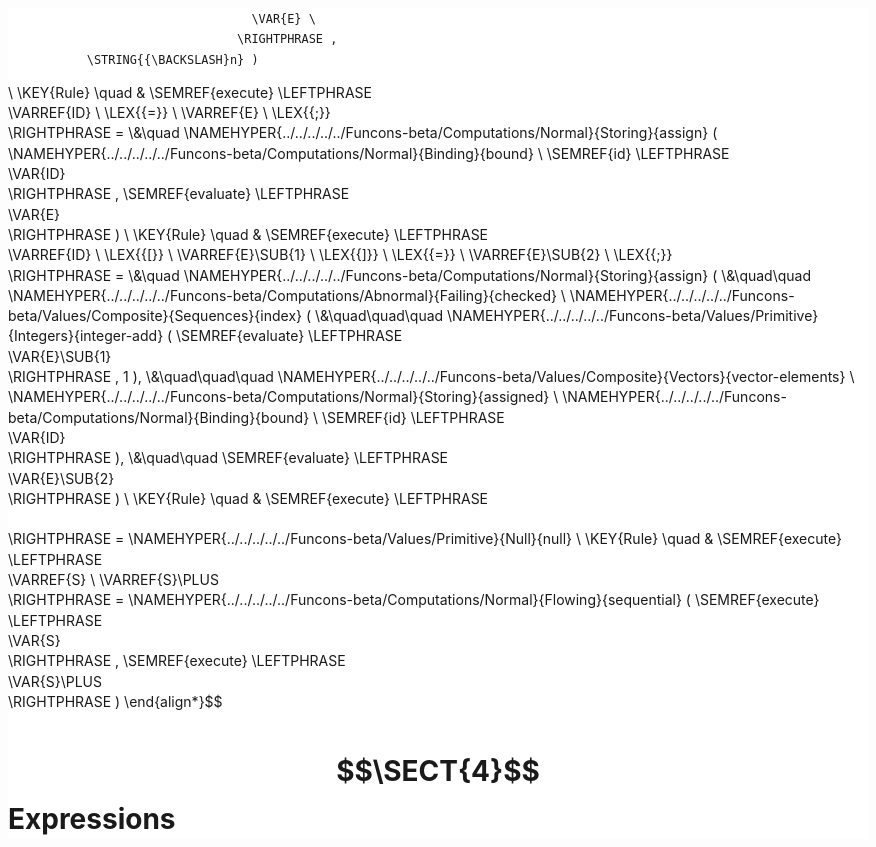                                       \VAR{E} \
                                    \RIGHTPHRASE , 
               \STRING{{\BACKSLASH}n} )
\\
  \KEY{Rule} \quad
    & \SEMREF{execute} \LEFTPHRASE \
                            \VARREF{ID} \ \LEX{{=}} \ \VARREF{E} \ \LEX{{;}} \
                          \RIGHTPHRASE  = \\&\quad
      \NAMEHYPER{../../../../../Funcons-beta/Computations/Normal}{Storing}{assign}
        (  \NAMEHYPER{../../../../../Funcons-beta/Computations/Normal}{Binding}{bound} \ 
                \SEMREF{id} \LEFTPHRASE \
                                      \VAR{ID} \
                                    \RIGHTPHRASE , 
               \SEMREF{evaluate} \LEFTPHRASE \
                                    \VAR{E} \
                                  \RIGHTPHRASE  )
\\
  \KEY{Rule} \quad
    & \SEMREF{execute} \LEFTPHRASE \
                            \VARREF{ID} \ \LEX{{[}} \ \VARREF{E}\SUB{1} \ \LEX{{]}} \ \LEX{{=}} \ \VARREF{E}\SUB{2} \ \LEX{{;}} \
                          \RIGHTPHRASE  = \\&\quad
      \NAMEHYPER{../../../../../Funcons-beta/Computations/Normal}{Storing}{assign}
        ( \\&\quad\quad \NAMEHYPER{../../../../../Funcons-beta/Computations/Abnormal}{Failing}{checked} \ 
                \NAMEHYPER{../../../../../Funcons-beta/Values/Composite}{Sequences}{index}
                  ( \\&\quad\quad\quad \NAMEHYPER{../../../../../Funcons-beta/Values/Primitive}{Integers}{integer-add}
                          (  \SEMREF{evaluate} \LEFTPHRASE \
                                                      \VAR{E}\SUB{1} \
                                                    \RIGHTPHRASE , 
                                 1 ), \\&\quad\quad\quad
                         \NAMEHYPER{../../../../../Funcons-beta/Values/Composite}{Vectors}{vector-elements} \ 
                          \NAMEHYPER{../../../../../Funcons-beta/Computations/Normal}{Storing}{assigned} \ 
                            \NAMEHYPER{../../../../../Funcons-beta/Computations/Normal}{Binding}{bound} \ 
                              \SEMREF{id} \LEFTPHRASE \
                                                    \VAR{ID} \
                                                  \RIGHTPHRASE  ), \\&\quad\quad
               \SEMREF{evaluate} \LEFTPHRASE \
                                    \VAR{E}\SUB{2} \
                                  \RIGHTPHRASE  )
\\
  \KEY{Rule} \quad
    & \SEMREF{execute} \LEFTPHRASE \
                             \
                          \RIGHTPHRASE  = 
      \NAMEHYPER{../../../../../Funcons-beta/Values/Primitive}{Null}{null}
\\
  \KEY{Rule} \quad
    & \SEMREF{execute} \LEFTPHRASE \
                            \VARREF{S} \ \VARREF{S}\PLUS \
                          \RIGHTPHRASE  = 
      \NAMEHYPER{../../../../../Funcons-beta/Computations/Normal}{Flowing}{sequential}
        (  \SEMREF{execute} \LEFTPHRASE \
                                    \VAR{S} \
                                  \RIGHTPHRASE , 
               \SEMREF{execute} \LEFTPHRASE \
                                    \VAR{S}\PLUS \
                                  \RIGHTPHRASE  )
\end{align*}$$

# $$\SECT{4}$$ Expressions
           



[Funcons-beta]: /CBS-beta/math/Funcons-beta
[Unstable-Funcons-beta]: /CBS-beta/math/Unstable-Funcons-beta
[Languages-beta]: /CBS-beta/math/Languages-beta
[Unstable-Languages-beta]: /CBS-beta/math/Unstable-Languages-beta
[CBS-beta]: /CBS-beta
[MiniJava-Dynamics.cbs]: https://github.com/plancomps/CBS-beta/blob/master/Languages-beta/MiniJava/MiniJava-cbs/MiniJava/MiniJava-Dynamics/MiniJava-Dynamics.cbs
[PLAIN]: /CBS-beta/docs/Languages-beta/MiniJava/MiniJava-cbs/MiniJava/MiniJava-Dynamics
 [PRETTY]: /CBS-beta/math/Languages-beta/MiniJava/MiniJava-cbs/MiniJava/MiniJava-Dynamics
[PDF]: /CBS-beta/math/Languages-beta/MiniJava/MiniJava-cbs/MiniJava/MiniJava-Dynamics/MiniJava-Dynamics.pdf
[PLanCompS Project]: https://plancomps.github.io
[CBS-beta issues...]: https://github.com/plancomps/CBS-beta/issues
[Suggest an improvement...]: mailto:plancomps@gmail.com?Subject=CBS-beta%20-%20comment&Body=Re%3A%20CBS-beta%20specification%20at%20MiniJava/MiniJava-Dynamics/MiniJava-Dynamics.cbs%0A%0AComment/Query/Issue/Suggestion%3A%0A%0A%0ASignature%3A%0A